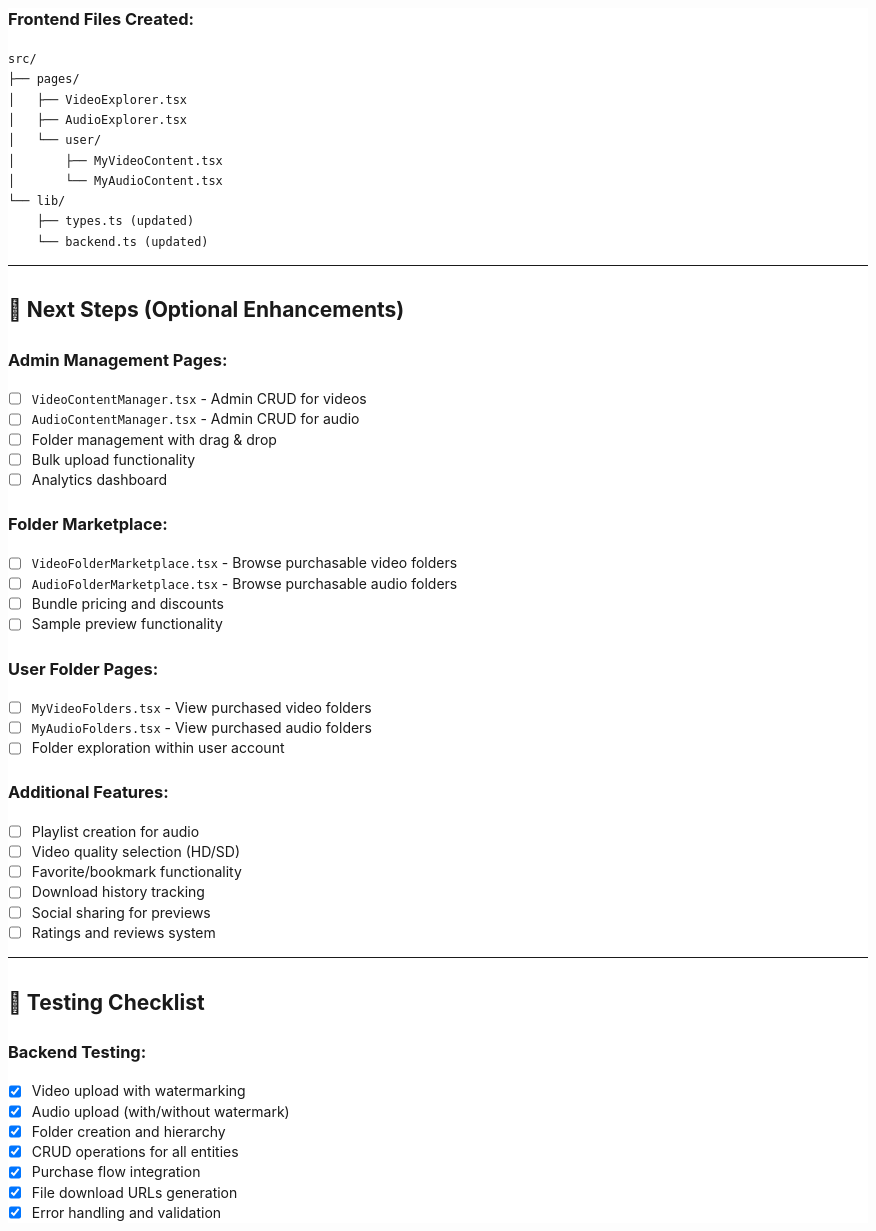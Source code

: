 ### Frontend Files Created:
```
src/
├── pages/
│   ├── VideoExplorer.tsx
│   ├── AudioExplorer.tsx
│   └── user/
│       ├── MyVideoContent.tsx
│       └── MyAudioContent.tsx
└── lib/
    ├── types.ts (updated)
    └── backend.ts (updated)
```

---

## 🚀 Next Steps (Optional Enhancements)

### Admin Management Pages:
- [ ] `VideoContentManager.tsx` - Admin CRUD for videos
- [ ] `AudioContentManager.tsx` - Admin CRUD for audio
- [ ] Folder management with drag & drop
- [ ] Bulk upload functionality
- [ ] Analytics dashboard

### Folder Marketplace:
- [ ] `VideoFolderMarketplace.tsx` - Browse purchasable video folders
- [ ] `AudioFolderMarketplace.tsx` - Browse purchasable audio folders
- [ ] Bundle pricing and discounts
- [ ] Sample preview functionality

### User Folder Pages:
- [ ] `MyVideoFolders.tsx` - View purchased video folders
- [ ] `MyAudioFolders.tsx` - View purchased audio folders
- [ ] Folder exploration within user account

### Additional Features:
- [ ] Playlist creation for audio
- [ ] Video quality selection (HD/SD)
- [ ] Favorite/bookmark functionality
- [ ] Download history tracking
- [ ] Social sharing for previews
- [ ] Ratings and reviews system

---

## 🧪 Testing Checklist

### Backend Testing:
- [x] Video upload with watermarking
- [x] Audio upload (with/without watermark)
- [x] Folder creation and hierarchy
- [x] CRUD operations for all entities
- [x] Purchase flow integration
- [x] File download URLs generation
- [x] Error handling and validation
